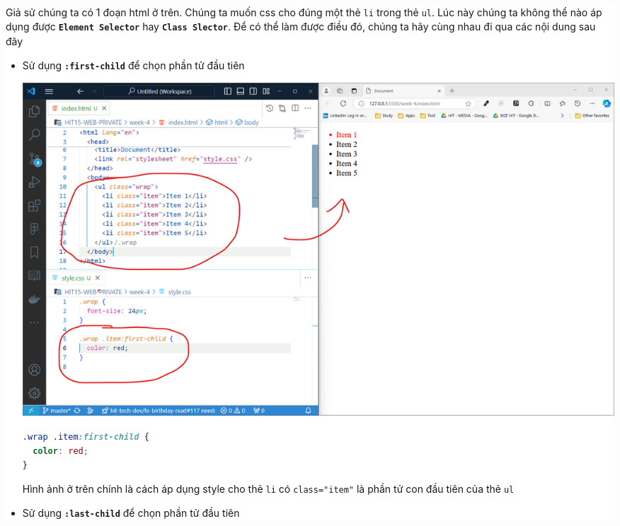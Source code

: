 Giả sử chúng ta có 1 đoạn html ở trên. Chúng ta muốn css cho đúng một thẻ `li` trong thẻ `ul`. Lúc này chúng ta không thể nào áp dụng được **`Element Selector`** hay **`Class Slector`**. Để có thể làm được điều đó, chúng ta hãy cùng nhau đi qua các nội dung sau đây

- Sử dụng **`:first-child`** để chọn phần tử đầu tiên

  ![first-child](./images/first-child.png)

  ```css
  .wrap .item:first-child {
    color: red;
  }
  ```

  Hình ảnh ở trên chính là cách áp dụng style cho thẻ `li` có `class="item"` là phần tử con đầu tiên của thẻ `ul`

- Sử dụng **`:last-child`** để chọn phần tử đầu tiên